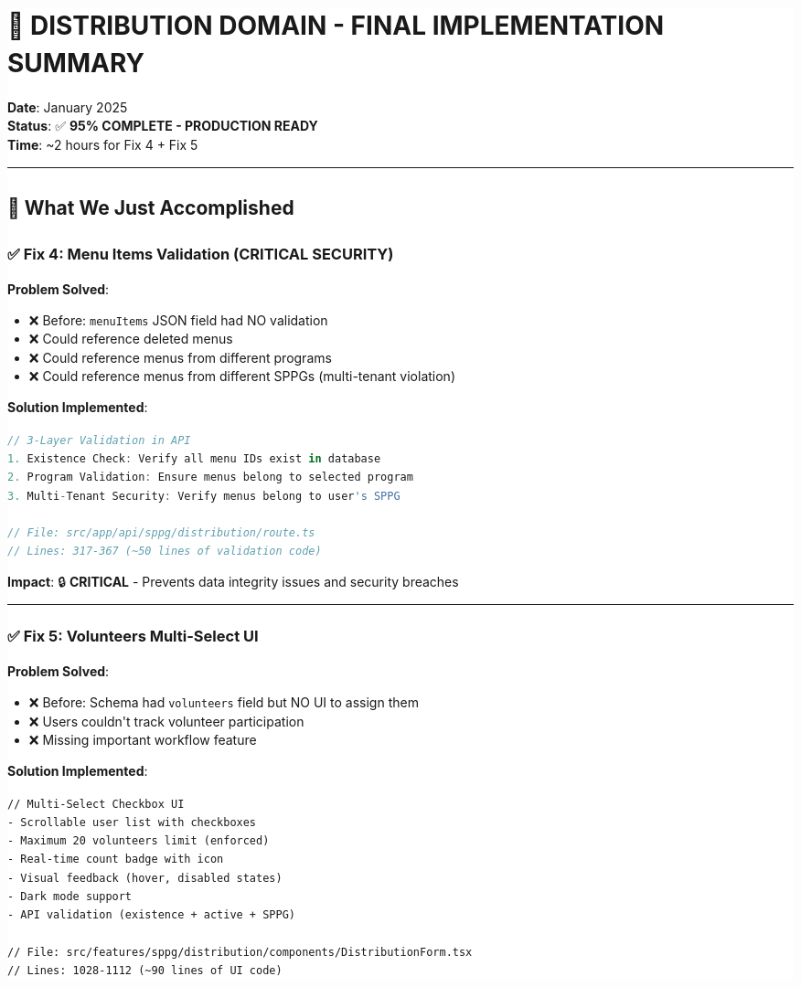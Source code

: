 # 🎯 DISTRIBUTION DOMAIN - FINAL IMPLEMENTATION SUMMARY

**Date**: January 2025  
**Status**: ✅ **95% COMPLETE - PRODUCTION READY**  
**Time**: ~2 hours for Fix 4 + Fix 5  

---

## 🚀 What We Just Accomplished

### ✅ Fix 4: Menu Items Validation (CRITICAL SECURITY)

**Problem Solved**:
- ❌ Before: `menuItems` JSON field had NO validation
- ❌ Could reference deleted menus
- ❌ Could reference menus from different programs  
- ❌ Could reference menus from different SPPGs (multi-tenant violation)

**Solution Implemented**:
```typescript
// 3-Layer Validation in API
1. Existence Check: Verify all menu IDs exist in database
2. Program Validation: Ensure menus belong to selected program
3. Multi-Tenant Security: Verify menus belong to user's SPPG

// File: src/app/api/sppg/distribution/route.ts
// Lines: 317-367 (~50 lines of validation code)
```

**Impact**: 🔒 **CRITICAL** - Prevents data integrity issues and security breaches

---

### ✅ Fix 5: Volunteers Multi-Select UI

**Problem Solved**:
- ❌ Before: Schema had `volunteers` field but NO UI to assign them
- ❌ Users couldn't track volunteer participation
- ❌ Missing important workflow feature

**Solution Implemented**:
```tsx
// Multi-Select Checkbox UI
- Scrollable user list with checkboxes
- Maximum 20 volunteers limit (enforced)
- Real-time count badge with icon
- Visual feedback (hover, disabled states)
- Dark mode support
- API validation (existence + active + SPPG)

// File: src/features/sppg/distribution/components/DistributionForm.tsx
// Lines: 1028-1112 (~90 lines of UI code)
```

